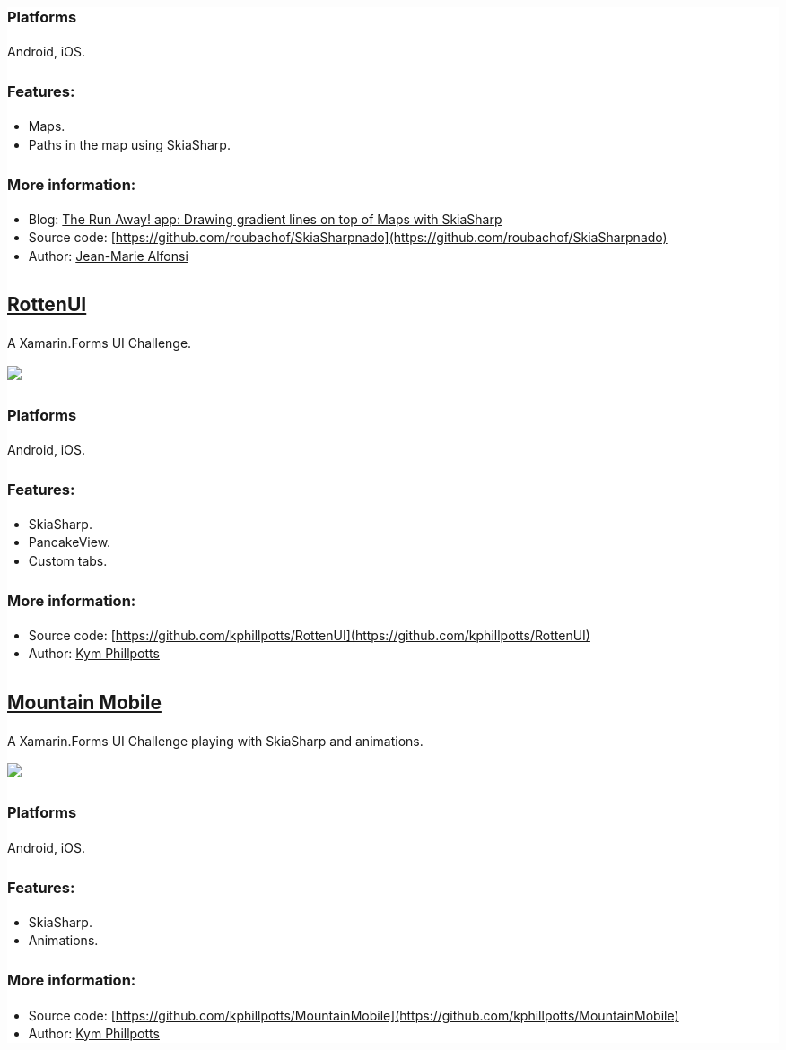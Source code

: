 ### Platforms

Android, iOS.

### Features:
- Maps.
- Paths in the map using SkiaSharp.

### More information:
- Blog: [The Run Away! app: Drawing gradient lines on top of Maps with SkiaSharp](https://www.sharpnado.com/run-away-app/)
- Source code: [https://github.com/roubachof/SkiaSharpnado](https://github.com/roubachof/SkiaSharpnado)
- Author: [Jean-Marie Alfonsi](https://github.com/roubachof)

## [RottenUI](https://github.com/kphillpotts/RottenUI)

A Xamarin.Forms UI Challenge.

<img src="https://lequ.co/2022/04/images/rottenui.png" Width="250" /> 

### Platforms

Android, iOS.

### Features:
- SkiaSharp.
- PancakeView.
- Custom tabs.

### More information:
- Source code: [https://github.com/kphillpotts/RottenUI](https://github.com/kphillpotts/RottenUI)
- Author: [Kym Phillpotts](https://twitter.com/kphillpotts)
  
## [Mountain Mobile](https://github.com/kphillpotts/MountainMobile)

A Xamarin.Forms UI Challenge playing with SkiaSharp and animations.

<img src="https://lequ.co/2022/04/images/mountainmobile.gif" Width="250" /> 

### Platforms

Android, iOS.

### Features:
- SkiaSharp.
- Animations.

### More information:
- Source code: [https://github.com/kphillpotts/MountainMobile](https://github.com/kphillpotts/MountainMobile)
- Author: [Kym Phillpotts](https://twitter.com/kphillpotts)
